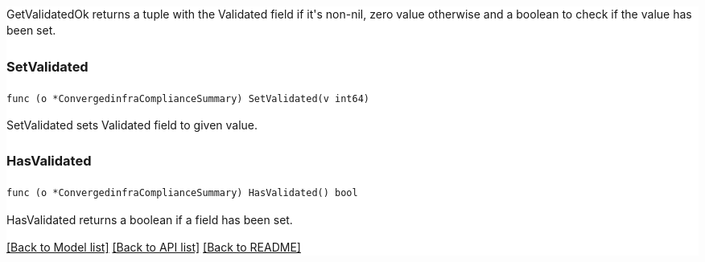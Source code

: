 GetValidatedOk returns a tuple with the Validated field if it's non-nil, zero value otherwise
and a boolean to check if the value has been set.

### SetValidated

`func (o *ConvergedinfraComplianceSummary) SetValidated(v int64)`

SetValidated sets Validated field to given value.

### HasValidated

`func (o *ConvergedinfraComplianceSummary) HasValidated() bool`

HasValidated returns a boolean if a field has been set.


[[Back to Model list]](../README.md#documentation-for-models) [[Back to API list]](../README.md#documentation-for-api-endpoints) [[Back to README]](../README.md)


